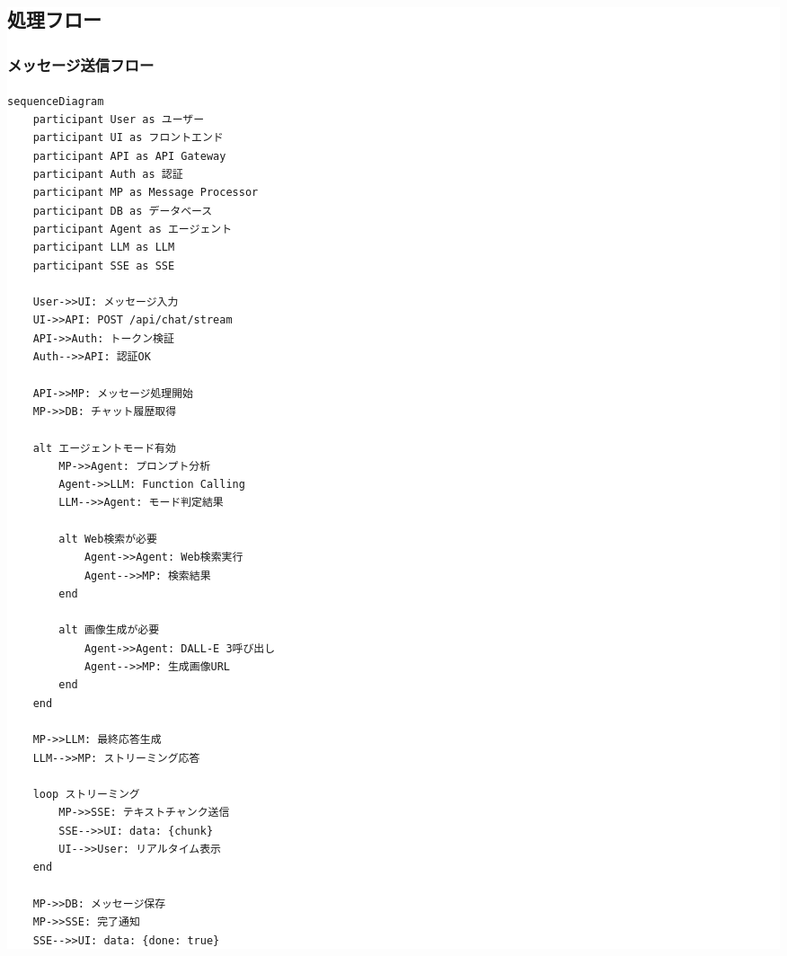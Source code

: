 
## 処理フロー

### メッセージ送信フロー

```mermaid
sequenceDiagram
    participant User as ユーザー
    participant UI as フロントエンド
    participant API as API Gateway
    participant Auth as 認証
    participant MP as Message Processor
    participant DB as データベース
    participant Agent as エージェント
    participant LLM as LLM
    participant SSE as SSE

    User->>UI: メッセージ入力
    UI->>API: POST /api/chat/stream
    API->>Auth: トークン検証
    Auth-->>API: 認証OK
    
    API->>MP: メッセージ処理開始
    MP->>DB: チャット履歴取得
    
    alt エージェントモード有効
        MP->>Agent: プロンプト分析
        Agent->>LLM: Function Calling
        LLM-->>Agent: モード判定結果
        
        alt Web検索が必要
            Agent->>Agent: Web検索実行
            Agent-->>MP: 検索結果
        end
        
        alt 画像生成が必要
            Agent->>Agent: DALL-E 3呼び出し
            Agent-->>MP: 生成画像URL
        end
    end
    
    MP->>LLM: 最終応答生成
    LLM-->>MP: ストリーミング応答
    
    loop ストリーミング
        MP->>SSE: テキストチャンク送信
        SSE-->>UI: data: {chunk}
        UI-->>User: リアルタイム表示
    end
    
    MP->>DB: メッセージ保存
    MP->>SSE: 完了通知
    SSE-->>UI: data: {done: true}
```

